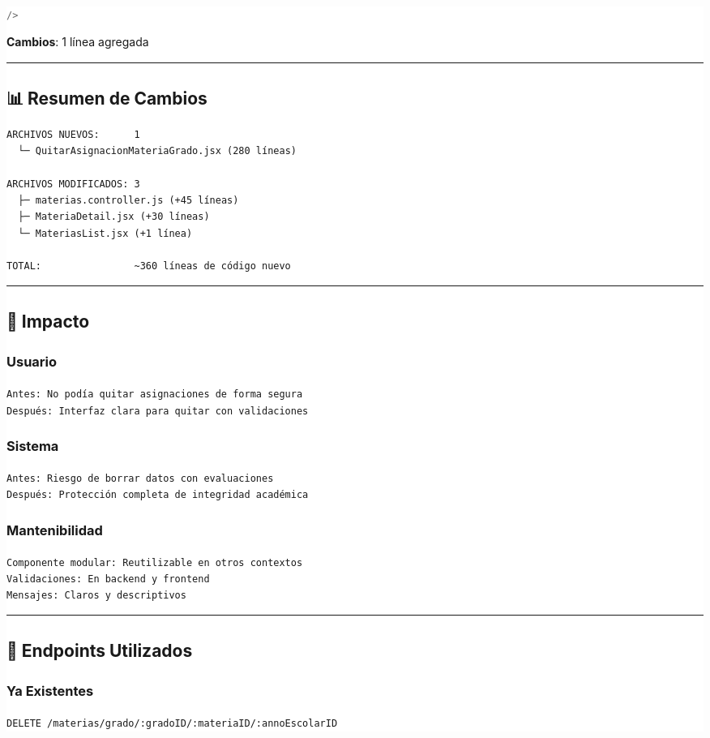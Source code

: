 ```javascript
/>
```

**Cambios**: 1 línea agregada

---

## 📊 Resumen de Cambios

```
ARCHIVOS NUEVOS:      1
  └─ QuitarAsignacionMateriaGrado.jsx (280 líneas)

ARCHIVOS MODIFICADOS: 3
  ├─ materias.controller.js (+45 líneas)
  ├─ MateriaDetail.jsx (+30 líneas)
  └─ MateriasList.jsx (+1 línea)

TOTAL:                ~360 líneas de código nuevo
```

---

## 🎯 Impacto

### Usuario
```
Antes: No podía quitar asignaciones de forma segura
Después: Interfaz clara para quitar con validaciones
```

### Sistema
```
Antes: Riesgo de borrar datos con evaluaciones
Después: Protección completa de integridad académica
```

### Mantenibilidad
```
Componente modular: Reutilizable en otros contextos
Validaciones: En backend y frontend
Mensajes: Claros y descriptivos
```

---

## 🔌 Endpoints Utilizados

### Ya Existentes
```
DELETE /materias/grado/:gradoID/:materiaID/:annoEscolarID
```
